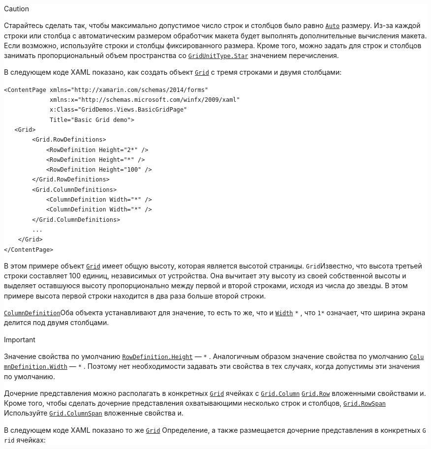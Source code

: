 > [!CAUTION]
> Старайтесь сделать так, чтобы максимально допустимое число строк и столбцов было равно [`Auto`](xref:Xamarin.Forms.GridLength.Auto) размеру. Из-за каждой строки или столбца с автоматическим размером обработчик макета будет выполнять дополнительные вычисления макета. Если возможно, используйте строки и столбцы фиксированного размера. Кроме того, можно задать для строк и столбцов занимать пропорциональный объем пространства со [`GridUnitType.Star`](xref:Xamarin.Forms.GridUnitType.Star) значением перечисления.

В следующем коде XAML показано, как создать объект [`Grid`](xref:Xamarin.Forms.Grid) с тремя строками и двумя столбцами:

```xaml
<ContentPage xmlns="http://xamarin.com/schemas/2014/forms"
             xmlns:x="http://schemas.microsoft.com/winfx/2009/xaml"
             x:Class="GridDemos.Views.BasicGridPage"
             Title="Basic Grid demo">
   <Grid>
        <Grid.RowDefinitions>
            <RowDefinition Height="2*" />
            <RowDefinition Height="*" />
            <RowDefinition Height="100" />
        </Grid.RowDefinitions>
        <Grid.ColumnDefinitions>
            <ColumnDefinition Width="*" />
            <ColumnDefinition Width="*" />
        </Grid.ColumnDefinitions>
        ...
    </Grid>
</ContentPage>
```

В этом примере объект [`Grid`](xref:Xamarin.Forms.Grid) имеет общую высоту, которая является высотой страницы. `Grid`Известно, что высота третьей строки составляет 100 единиц, независимых от устройства. Она вычитает эту высоту из своей собственной высоты и выделяет оставшуюся высоту пропорционально между первой и второй строками, исходя из числа до звезды. В этом примере высота первой строки находится в два раза больше второй строки.

[`ColumnDefinition`](xref:Xamarin.Forms.ColumnDefinition)Оба объекта устанавливают для значение, то есть то же, что и [`Width`](xref:Xamarin.Forms.ColumnDefinition.Width) `*` , что `1*` означает, что ширина экрана делится под двумя столбцами.

> [!IMPORTANT]
> Значение свойства по умолчанию [`RowDefinition.Height`](xref:Xamarin.Forms.RowDefinition.Height) — `*` . Аналогичным образом значение свойства по умолчанию [`ColumnDefinition.Width`](xref:Xamarin.Forms.ColumnDefinition.Width) — `*` . Поэтому нет необходимости задавать эти свойства в тех случаях, когда допустимы эти значения по умолчанию.

Дочерние представления можно располагать в конкретных [`Grid`](xref:Xamarin.Forms.Grid) ячейках с [`Grid.Column`](xref:Xamarin.Forms.Grid.ColumnProperty) [`Grid.Row`](xref:Xamarin.Forms.Grid.RowProperty) вложенными свойствами и. Кроме того, чтобы сделать дочерние представления охватывающими несколько строк и столбцов, [`Grid.RowSpan`](xref:Xamarin.Forms.Grid.RowSpanProperty) Используйте [`Grid.ColumnSpan`](xref:Xamarin.Forms.Grid.ColumnSpanProperty) вложенные свойства и.

В следующем коде XAML показано то же [`Grid`](xref:Xamarin.Forms.Grid) Определение, а также размещается дочерние представления в конкретных `Grid` ячейках:
